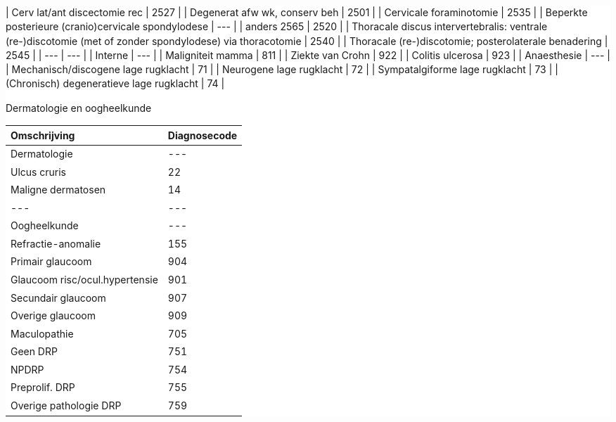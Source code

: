 | Cerv lat/ant discectomie rec  | 2527  |
| Degenerat afw wk, conserv beh  | 2501  |
| Cervicale foraminotomie  | 2535  |
| Beperkte posterieure (cranio)cervicale spondylodese  | --- |
| anders 2565  | 2520  |
| Thoracale discus intervertebralis: ventrale  (re-)discotomie (met of zonder spondylodese) via thoracotomie  | 2540  |
| Thoracale (re-)discotomie; posterolaterale benadering  | 2545  |
| --- | --- |
| Interne  | --- |
| Maligniteit mamma  | 811  |
| Ziekte van Crohn  | 922  |
| Colitis ulcerosa  | 923  |
| Anaesthesie  | --- |
| Mechanisch/discogene lage rugklacht  | 71  |
| Neurogene lage rugklacht  | 72  |
| Sympatalgiforme lage rugklacht  | 73  |
| (Chronisch) degeneratieve lage rugklacht  | 74  |

Dermatologie en oogheelkunde 

| Omschrijving  | Diagnosecode  |
|:---|:---|
| Dermatologie  | --- |
| Ulcus cruris  | 22  |
| Maligne dermatosen  | 14  |
| --- | --- |
| Oogheelkunde  | --- |
| Refractie-anomalie  | 155  |
| Primair glaucoom  | 904  |
| Glaucoom risc/ocul.hypertensie  | 901  |
| Secundair glaucoom  | 907  |
| Overige glaucoom  | 909  |
| Maculopathie  | 705  |
| Geen DRP  | 751  |
| NPDRP  | 754  |
| Preprolif. DRP  | 755  |
| Overige pathologie DRP  | 759  |
